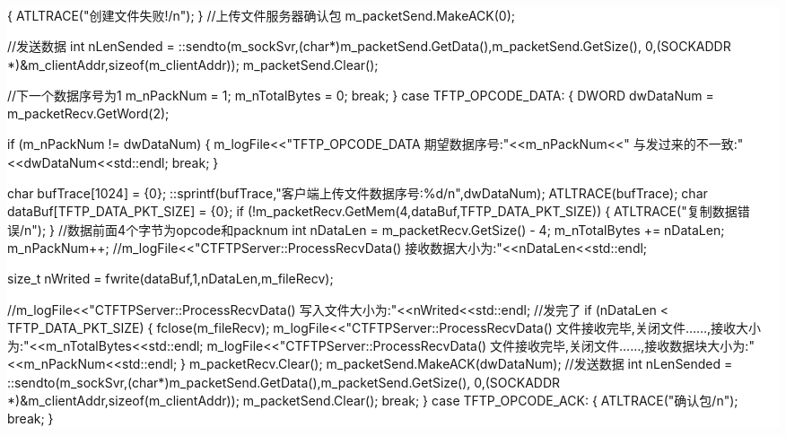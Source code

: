 {
ATLTRACE("创建文件失败!/n");
}
//上传文件服务器确认包
m_packetSend.MakeACK(0);

//发送数据
int nLenSended = ::sendto(m_sockSvr,(char*)m_packetSend.GetData(),m_packetSend.GetSize(),
0,(SOCKADDR *)&amp;m_clientAddr,sizeof(m_clientAddr));
m_packetSend.Clear();

//下一个数据序号为1
m_nPackNum = 1;
m_nTotalBytes = 0;
break;
}
case TFTP_OPCODE_DATA:
{
DWORD dwDataNum = m_packetRecv.GetWord(2);

if (m_nPackNum != dwDataNum)
{
m_logFile&lt;&lt;"TFTP_OPCODE_DATA 期望数据序号:"&lt;&lt;m_nPackNum&lt;&lt;" 与发过来的不一致:"&lt;&lt;dwDataNum&lt;&lt;std::endl;
break;
}

char bufTrace[1024] = {0};
::sprintf(bufTrace,"客户端上传文件数据序号:%d/n",dwDataNum);
ATLTRACE(bufTrace);
char dataBuf[TFTP_DATA_PKT_SIZE] = {0};
if (!m_packetRecv.GetMem(4,dataBuf,TFTP_DATA_PKT_SIZE))
{
ATLTRACE("复制数据错误/n");
}
//数据前面4个字节为opcode和packnum
int nDataLen = m_packetRecv.GetSize() - 4;
m_nTotalBytes += nDataLen;
m_nPackNum++;
//m_logFile&lt;&lt;"CTFTPServer::ProcessRecvData() 接收数据大小为:"&lt;&lt;nDataLen&lt;&lt;std::endl;

size_t nWrited = fwrite(dataBuf,1,nDataLen,m_fileRecv);

//m_logFile&lt;&lt;"CTFTPServer::ProcessRecvData() 写入文件大小为:"&lt;&lt;nWrited&lt;&lt;std::endl;
//发完了
if (nDataLen &lt; TFTP_DATA_PKT_SIZE)
{
fclose(m_fileRecv);
m_logFile&lt;&lt;"CTFTPServer::ProcessRecvData() 文件接收完毕,关闭文件&hellip;&hellip;,接收大小为:"&lt;&lt;m_nTotalBytes&lt;&lt;std::endl;
m_logFile&lt;&lt;"CTFTPServer::ProcessRecvData() 文件接收完毕,关闭文件&hellip;&hellip;,接收数据块大小为:"&lt;&lt;m_nPackNum&lt;&lt;std::endl;
}
m_packetRecv.Clear();
m_packetSend.MakeACK(dwDataNum);
//发送数据
int nLenSended = ::sendto(m_sockSvr,(char*)m_packetSend.GetData(),m_packetSend.GetSize(),
0,(SOCKADDR *)&amp;m_clientAddr,sizeof(m_clientAddr));
m_packetSend.Clear();
break;
}
case TFTP_OPCODE_ACK:
{
ATLTRACE("确认包/n");
break;
}